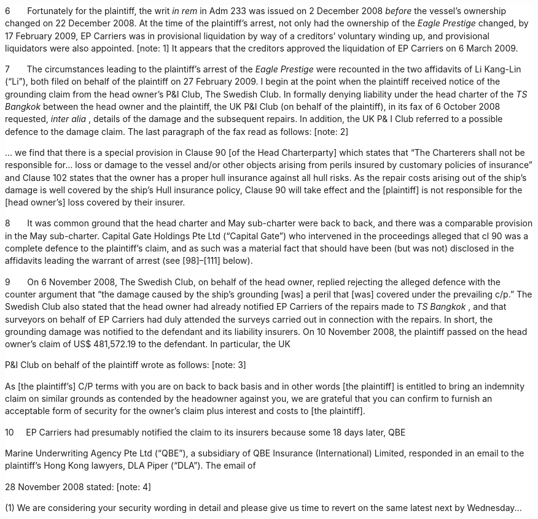 6       Fortunately for the plaintiff, the writ _in rem_ in Adm 233 was issued on 2 December 2008 _before_ the vessel’s ownership changed on 22 December 2008. At the time of the plaintiff’s arrest, not only had the ownership of the _Eagle Prestige_ changed, by 17 February 2009, EP Carriers was in provisional liquidation by way of a creditors’ voluntary winding up, and provisional liquidators were also appointed. [note: 1] It appears that the creditors approved the liquidation of EP Carriers on 6 March 2009. 

7       The circumstances leading to the plaintiff’s arrest of the _Eagle Prestige_ were recounted in the two affidavits of Li Kang-Lin (“Li”), both filed on behalf of the plaintiff on 27 February 2009. I begin at the point when the plaintiff received notice of the grounding claim from the head owner’s P&I Club, The Swedish Club. In formally denying liability under the head charter of the _TS Bangkok_ between the head owner and the plaintiff, the UK P&I Club (on behalf of the plaintiff), in its fax of 6 October 2008 requested, _inter alia_ , details of the damage and the subsequent repairs. In addition, the UK P& I Club referred to a possible defence to the damage claim. The last paragraph of the fax read as follows: [note: 2] 

 ... we find that there is a special provision in Clause 90 [of the Head Charterparty] which states that “The Charterers shall not be responsible for... loss or damage to the vessel and/or other objects arising from perils insured by customary policies of insurance” and Clause 102 states that the owner has a proper hull insurance against all hull risks. As the repair costs arising out of the ship’s damage is well covered by the ship’s Hull insurance policy, Clause 90 will take effect and the [plaintiff] is not responsible for the [head owner’s] loss covered by their insurer. 

8       It was common ground that the head charter and May sub-charter were back to back, and there was a comparable provision in the May sub-charter. Capital Gate Holdings Pte Ltd (“Capital Gate”) who intervened in the proceedings alleged that cl 90 was a complete defence to the plaintiff’s claim, and as such was a material fact that should have been (but was not) disclosed in the affidavits leading the warrant of arrest (see [98]–[111] below). 

9       On 6 November 2008, The Swedish Club, on behalf of the head owner, replied rejecting the alleged defence with the counter argument that “the damage caused by the ship’s grounding [was] a peril that [was] covered under the prevailing c/p.” The Swedish Club also stated that the head owner had already notified EP Carriers of the repairs made to _TS Bangkok_ , and that surveyors on behalf of EP Carriers had duly attended the surveys carried out in connection with the repairs. In short, the grounding damage was notified to the defendant and its liability insurers. On 10 November 2008, the plaintiff passed on the head owner’s claim of US$ 481,572.19 to the defendant. In particular, the UK 

P&I Club on behalf of the plaintiff wrote as follows: [note: 3] 

 As [the plaintiff’s] C/P terms with you are on back to back basis and in other words [the plaintiff] is entitled to bring an indemnity claim on similar grounds as contended by the headowner against you, we are grateful that you can confirm to furnish an acceptable form of security for the owner’s claim plus interest and costs to [the plaintiff]. 

10     EP Carriers had presumably notified the claim to its insurers because some 18 days later, QBE 


Marine Underwriting Agency Pte Ltd (“QBE”), a subsidiary of QBE Insurance (International) Limited, responded in an email to the plaintiff’s Hong Kong lawyers, DLA Piper (“DLA”). The email of 

28 November 2008 stated: [note: 4] 

 (1) We are considering your security wording in detail and please give us time to revert on the same latest next by Wednesday... 
